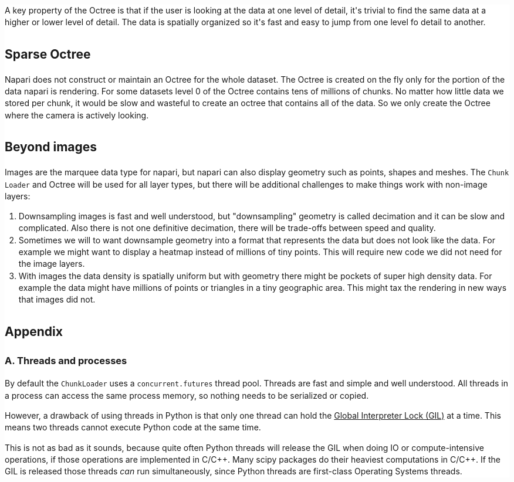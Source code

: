 A key property of the Octree is that if the user is looking at the data at
one level of detail, it's trivial to find the same data at a higher or
lower level of detail. The data is spatially organized so it's fast and
easy to jump from one level fo detail to another.

## Sparse Octree

Napari does not construct or maintain an Octree for the whole dataset. The
Octree is created on the fly only for the portion of the data napari is
rendering. For some datasets level 0 of the Octree contains tens of
millions of chunks. No matter how little data we stored per chunk, it would
be slow and wasteful to create an octree that contains all of the data. So
we only create the Octree where the camera is actively looking.

## Beyond images

Images are the marquee data type for napari, but napari can also display
geometry such as points, shapes and meshes. The `ChunkLoader` and Octree
will be used for all layer types, but there will be additional challenges
to make things work with non-image layers:

1. Downsampling images is fast and well understood, but "downsampling"
   geometry is called decimation and it can be slow and complicated. Also
   there is not one definitive decimation, there will be trade-offs between
   speed and quality.
2. Sometimes we will to want downsample geometry into a format that
   represents the data but does not look like the data. For example we
   might want to display a heatmap instead of millions of tiny points. This
   will require new code we did not need for the image layers.
3. With images the data density is spatially uniform but with geometry
   there might be pockets of super high density data. For example the data
   might have millions of points or triangles in a tiny geographic area.
   This might tax the rendering in new ways that images did not.

## Appendix

### A. Threads and processes

By default the `ChunkLoader` uses a `concurrent.futures` thread pool.
Threads are fast and simple and well understood. All threads in a process
can access the same process memory, so nothing needs to be serialized or
copied.

However, a drawback of using threads in Python is that only one thread can
hold the [Global Interpreter Lock
(GIL)](https://medium.com/python-features/pythons-gil-a-hurdle-to-multithreaded-program-d04ad9c1a63)
at a time. This means two threads cannot execute Python code at the same
time.

This is not as bad as it sounds, because quite often Python threads will
release the GIL when doing IO or compute-intensive operations, if those
operations are implemented in C/C++. Many scipy packages do their heaviest
computations in C/C++. If the GIL is released those threads *can* run
simultaneously, since Python threads are first-class Operating Systems
threads.
